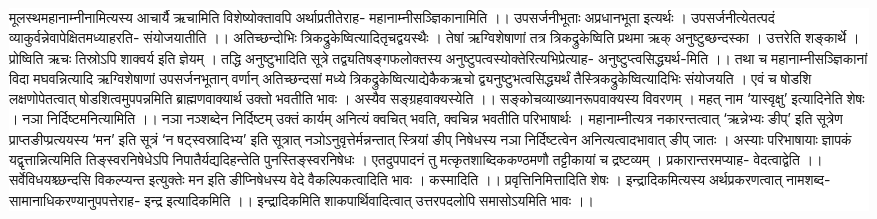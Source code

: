 मूलस्थमहानाम्नीनामित्यस्य आचार्यै ऋचामिति विशेष्योक्तावपि अर्थाप्रतीतेराह- महानाम्नीसञ्ज्ञिकानामिति ।। उपसर्जनीभूताः अप्रधानभूता इत्यर्थः । उपसर्जनीत्येतत्पदं व्याकुर्वन्नेवापेक्षितमध्याहरति- संयोजयातीति ।।  अतिच्छन्दोभिः त्रिकद्रुकेष्वित्यादितृचद्वयस्थैः  । तेषां ऋग्विशेषाणां तत्र त्रिकद्रुकेष्विति प्रथमा ऋक् अनुष्टुब्छन्दस्का । उत्तरेति शङ्कार्थे । प्रोष्विति ऋचः तिस्रोऽपि शाक्वर्य इति ज्ञेयम् । तद्धि अनुष्टुभादिति सूत्रे तद्व्यतिषङ्गफलोक्तस्य अनुष्टुपत्वस्योक्तेरित्यभिप्रेत्याह- अनुष्टुप्त्वसिद्ध्यर्थ-मिति ।। तथा च महानाम्नीसञ्ज्ञिकानां विदा मघवन्नित्यादि ऋग्विशेषाणां उपसर्जनभूतान् वर्णान् अतिच्छन्दसां मध्ये त्रिकद्रुकेष्वित्याद्येकैकऋचो द्व्यनुष्टुभत्वसिद्ध्यर्थं तैस्त्रिकद्रुकेष्वित्यादिभिः  संयोजयति । एवं च षोडशि लक्षणोपेतत्वात् षोडशित्वमुपपन्नमिति ब्राह्मणवाक्यार्थ उक्तो भवतीति भावः । अस्यैव सङ्ग्रहवाक्यस्येति ।। सङ्कोचव्याख्यानरूपवाक्यस्य विवरणम् । महत् नाम ‘यास्वृक्षु’ इत्यादिनेति शेषः । नञा निर्दिष्टमनित्यामिति ।। नञा नञ्शब्देन निर्दिष्टम् उक्तं कार्यम् अनित्यं क्वचित् भवति, क्वचिन्न भवतीति परिभाषार्थः । महानाम्नीत्यत्र नकारन्तत्वात् ‘ऋन्नेभ्यः ङीप्’ इति सूत्रेण प्राप्तङीप्प्रत्ययस्य ‘मन’ इति सूत्रं  ‘न षट्स्वस्रादिभ्य’ इति सूत्रात् नञोऽनुवृत्तेर्मन्नन्तात् स्त्रियां ङीप् निषेधस्य नञा निर्दिष्टत्वेन अनित्यत्वादभावात् ङीप् जातः । अस्याः परिभाषायाः ज्ञापकं यद्वृत्तान्नित्यमिति तिङ्स्वरनिषेधेऽपि निपातैर्यद्यदिहन्तेति पुनस्तिङ्स्वरनिषेधः । एतदुपपादनं तु मत्कृतशाब्दिककण्ठमणौ तट्टीकायां च द्रष्टव्यम् । प्रकारान्तरमप्याह- वेदत्वाद्वेति ।। सर्वेविधयश्च्छन्दसि विकल्प्यन्त इत्युक्तेः मन इति ङीप्निषेधस्य वेदे वैकल्पिकत्वादिति भावः । कस्मादिति ।। प्रवृत्तिनिमित्तादिति शेषः । इन्द्रादिकमित्यस्य अर्थप्रकरणत्वात् नामशब्द-सामानाधिकरण्यानुपपत्तेराह- इन्द्र इत्यादिकमिति ।। इन्द्रादिकमिति शाकपार्थिवादित्वात् उत्तरपदलोपि समासोऽयमिति भावः ।।
